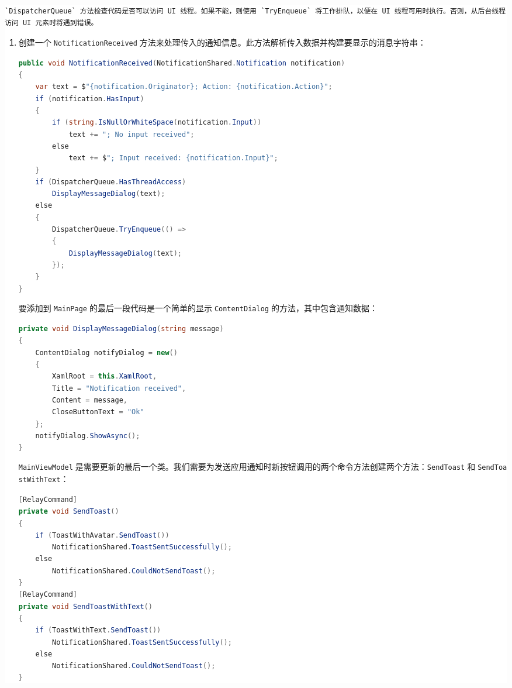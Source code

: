     `DispatcherQueue` 方法检查代码是否可以访问 UI 线程。如果不能，则使用 `TryEnqueue` 将工作排队，以便在 UI 线程可用时执行。否则，从后台线程访问 UI 元素时将遇到错误。

1.  创建一个 `NotificationReceived` 方法来处理传入的通知信息。此方法解析传入数据并构建要显示的消息字符串：

    ```cs
    public void NotificationReceived(NotificationShared.Notification notification)
    {
        var text = $"{notification.Originator}; Action: {notification.Action}";
        if (notification.HasInput)
        {
            if (string.IsNullOrWhiteSpace(notification.Input))
                text += "; No input received";
            else
                text += $"; Input received: {notification.Input}";
        }
        if (DispatcherQueue.HasThreadAccess)
            DisplayMessageDialog(text);
        else
        {
            DispatcherQueue.TryEnqueue(() =>
            {
                DisplayMessageDialog(text);
            });
        }
    }
    ```

    要添加到 `MainPage` 的最后一段代码是一个简单的显示 `ContentDialog` 的方法，其中包含通知数据：

    ```cs
    private void DisplayMessageDialog(string message)
    {
        ContentDialog notifyDialog = new()
        {
            XamlRoot = this.XamlRoot,
            Title = "Notification received",
            Content = message,
            CloseButtonText = "Ok"
        };
        notifyDialog.ShowAsync();
    }
    ```

    `MainViewModel` 是需要更新的最后一个类。我们需要为发送应用通知时新按钮调用的两个命令方法创建两个方法：`SendToast` 和 `SendToastWithText`：

    ```cs
    [RelayCommand]
    private void SendToast()
    {
        if (ToastWithAvatar.SendToast())
            NotificationShared.ToastSentSuccessfully();
        else
            NotificationShared.CouldNotSendToast();
    }
    [RelayCommand]
    private void SendToastWithText()
    {
        if (ToastWithText.SendToast())
            NotificationShared.ToastSentSuccessfully();
        else
            NotificationShared.CouldNotSendToast();
    }
    ```
